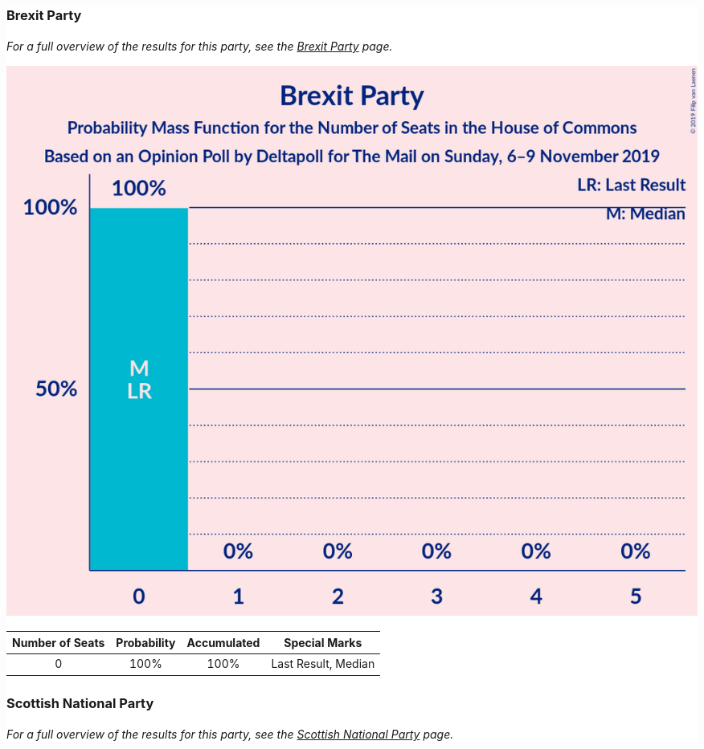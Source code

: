 ### Brexit Party

*For a full overview of the results for this party, see the [Brexit Party](party-brexitparty.html) page.*

![Graph with seats probability mass function not yet produced](2019-11-09-Deltapoll-seats-pmf-brexitparty.png "Seats Probability Mass Function")

| Number of Seats | Probability | Accumulated | Special Marks |
|:---------------:|:-----------:|:-----------:|:-------------:|
| 0 | 100% | 100% | Last Result, Median |

### Scottish National Party

*For a full overview of the results for this party, see the [Scottish National Party](party-scottishnationalparty.html) page.*
